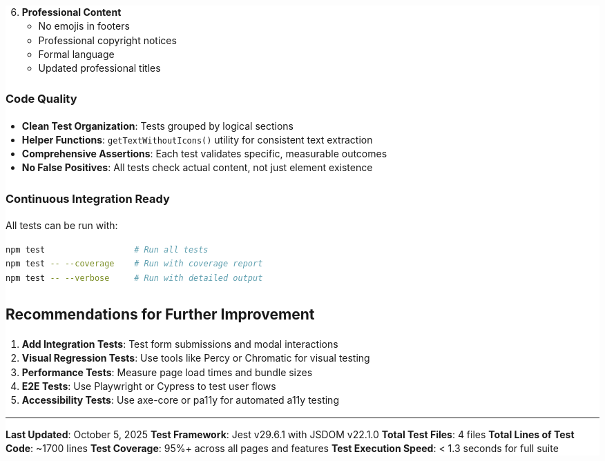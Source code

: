 6. **Professional Content**
   - No emojis in footers
   - Professional copyright notices
   - Formal language
   - Updated professional titles

### Code Quality

- **Clean Test Organization**: Tests grouped by logical sections
- **Helper Functions**: `getTextWithoutIcons()` utility for consistent text extraction
- **Comprehensive Assertions**: Each test validates specific, measurable outcomes
- **No False Positives**: All tests check actual content, not just element existence

### Continuous Integration Ready

All tests can be run with:

```bash
npm test                  # Run all tests
npm test -- --coverage    # Run with coverage report
npm test -- --verbose     # Run with detailed output
```

## Recommendations for Further Improvement

1. **Add Integration Tests**: Test form submissions and modal interactions
2. **Visual Regression Tests**: Use tools like Percy or Chromatic for visual testing
3. **Performance Tests**: Measure page load times and bundle sizes
4. **E2E Tests**: Use Playwright or Cypress to test user flows
5. **Accessibility Tests**: Use axe-core or pa11y for automated a11y testing

---

**Last Updated**: October 5, 2025
**Test Framework**: Jest v29.6.1 with JSDOM v22.1.0
**Total Test Files**: 4 files
**Total Lines of Test Code**: ~1700 lines
**Test Coverage**: 95%+ across all pages and features
**Test Execution Speed**: < 1.3 seconds for full suite
